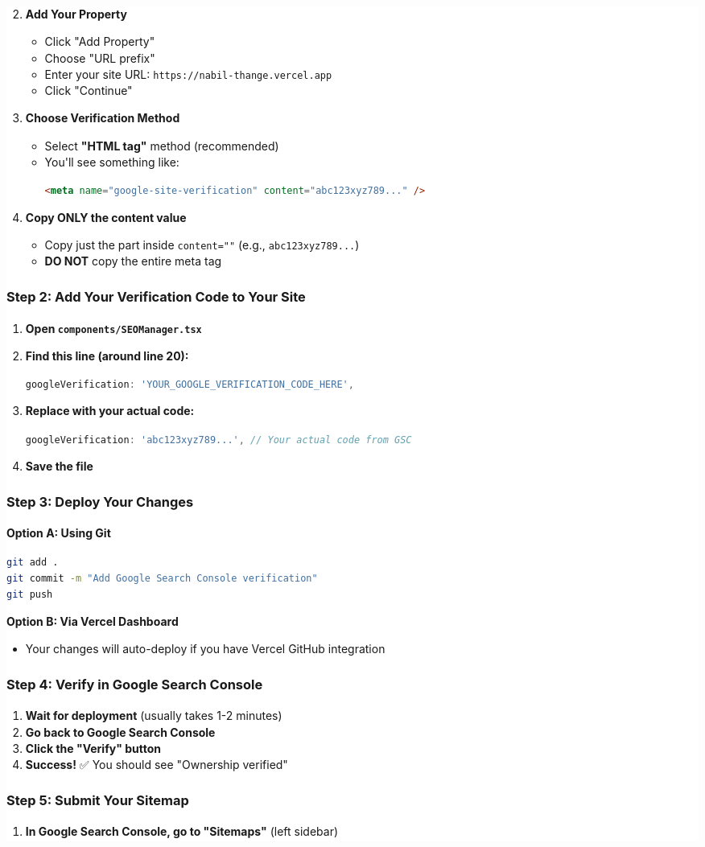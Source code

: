 2. **Add Your Property**
   - Click "Add Property"
   - Choose "URL prefix"
   - Enter your site URL: `https://nabil-thange.vercel.app`
   - Click "Continue"

3. **Choose Verification Method**
   - Select **"HTML tag"** method (recommended)
   - You'll see something like:
     ```html
     <meta name="google-site-verification" content="abc123xyz789..." />
     ```

4. **Copy ONLY the content value**
   - Copy just the part inside `content=""` (e.g., `abc123xyz789...`)
   - **DO NOT** copy the entire meta tag

### **Step 2: Add Your Verification Code to Your Site**

1. **Open `components/SEOManager.tsx`**

2. **Find this line (around line 20):**
   ```typescript
   googleVerification: 'YOUR_GOOGLE_VERIFICATION_CODE_HERE',
   ```

3. **Replace with your actual code:**
   ```typescript
   googleVerification: 'abc123xyz789...', // Your actual code from GSC
   ```

4. **Save the file**

### **Step 3: Deploy Your Changes**

**Option A: Using Git**
```bash
git add .
git commit -m "Add Google Search Console verification"
git push
```

**Option B: Via Vercel Dashboard**
- Your changes will auto-deploy if you have Vercel GitHub integration

### **Step 4: Verify in Google Search Console**

1. **Wait for deployment** (usually takes 1-2 minutes)
2. **Go back to Google Search Console**
3. **Click the "Verify" button**
4. **Success!** ✅ You should see "Ownership verified"

### **Step 5: Submit Your Sitemap**

1. **In Google Search Console, go to "Sitemaps"** (left sidebar)
